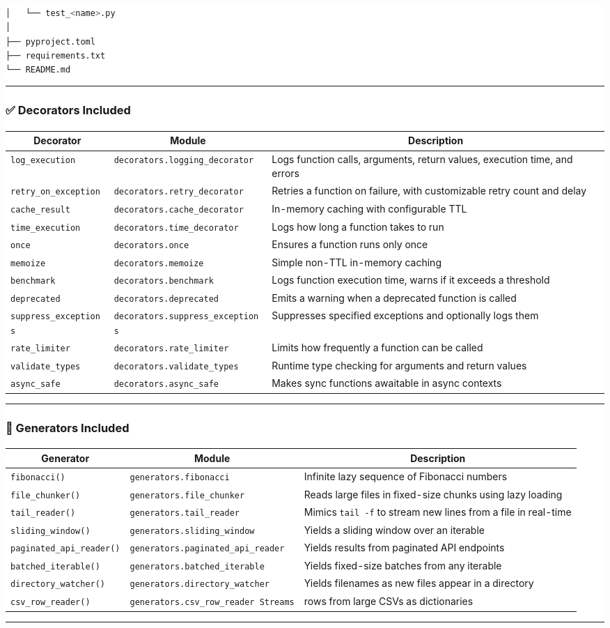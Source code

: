 ```bash
│   └── test_<name>.py
│
├── pyproject.toml
├── requirements.txt
└── README.md

```

---

### ✅ Decorators Included

| Decorator             | Module                           | Description                                                               |
| --------------------- | -------------------------------- | ------------------------------------------------------------------------- |
| `log_execution`       | `decorators.logging_decorator`   | Logs function calls, arguments, return values, execution time, and errors |
| `retry_on_exception`  | `decorators.retry_decorator`     | Retries a function on failure, with customizable retry count and delay    |
| `cache_result`        | `decorators.cache_decorator`     | In-memory caching with configurable TTL                                   |
| `time_execution`      | `decorators.time_decorator`      | Logs how long a function takes to run                                     |
| `once`                | `decorators.once`                | Ensures a function runs only once                                         |
| `memoize`             | `decorators.memoize`             | Simple non-TTL in-memory caching                                          |
| `benchmark`           | `decorators.benchmark`           | Logs function execution time, warns if it exceeds a threshold             |
| `deprecated`          | `decorators.deprecated`          | Emits a warning when a deprecated function is called                      |
| `suppress_exceptions` | `decorators.suppress_exceptions` | Suppresses specified exceptions and optionally logs them                  |
| `rate_limiter`        | `decorators.rate_limiter`        | Limits how frequently a function can be called                            |
| `validate_types`      | `decorators.validate_types`      | Runtime type checking for arguments and return values                     |
| `async_safe`          | `decorators.async_safe`          | Makes sync functions awaitable in async contexts                          |

---

### 🔁 Generators Included

| Generator                | Module                             | Description                                                   |
| ------------------------ | ---------------------------------- | ------------------------------------------------------------- |
| `fibonacci()`            | `generators.fibonacci`             | Infinite lazy sequence of Fibonacci numbers                   |
| `file_chunker()`         | `generators.file_chunker`          | Reads large files in fixed-size chunks using lazy loading     |
| `tail_reader()`          | `generators.tail_reader`           | Mimics `tail -f` to stream new lines from a file in real-time |
| `sliding_window()`       | `generators.sliding_window`        | Yields a sliding window over an iterable                      |
| `paginated_api_reader()` | `generators.paginated_api_reader`  | Yields results from paginated API endpoints                   |
| `batched_iterable()`     | `generators.batched_iterable`      | Yields fixed-size batches from any iterable                   |
| `directory_watcher()`    | `generators.directory_watcher`     | Yields filenames as new files appear in a directory           |
| `csv_row_reader()`       | `generators.csv_row_reader	Streams` | rows from large CSVs as dictionaries                          |

---